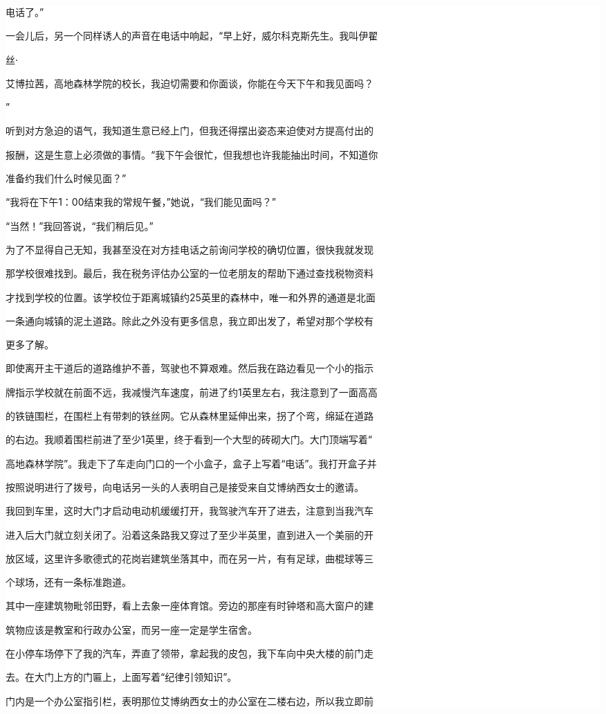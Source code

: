 电话了。”

一会儿后，另一个同样诱人的声音在电话中响起，“早上好，威尔科克斯先生。我叫伊翟

丝·

艾博拉茜，高地森林学院的校长，我迫切需要和你面谈，你能在今天下午和我见面吗？

”

听到对方急迫的语气，我知道生意已经上门，但我还得摆出姿态来迫使对方提高付出的

报酬，这是生意上必须做的事情。“我下午会很忙，但我想也许我能抽出时间，不知道你

准备约我们什么时候见面？”

“我将在下午1：00结束我的常规午餐，”她说，“我们能见面吗？”



“当然！”我回答说，“我们稍后见。”



为了不显得自己无知，我甚至没在对方挂电话之前询问学校的确切位置，很快我就发现

那学校很难找到。最后，我在税务评估办公室的一位老朋友的帮助下通过查找税物资料

才找到学校的位置。该学校位于距离城镇约25英里的森林中，唯一和外界的通道是北面

一条通向城镇的泥土道路。除此之外没有更多信息，我立即出发了，希望对那个学校有

更多了解。

即使离开主干道后的道路维护不善，驾驶也不算艰难。然后我在路边看见一个小的指示

牌指示学校就在前面不远，我减慢汽车速度，前进了约1英里左右，我注意到了一面高高

的铁链围栏，在围栏上有带刺的铁丝网。它从森林里延伸出来，拐了个弯，绵延在道路

的右边。我顺着围栏前进了至少1英里，终于看到一个大型的砖砌大门。大门顶端写着“

高地森林学院”。我走下了车走向门口的一个小盒子，盒子上写着“电话”。我打开盒子并

按照说明进行了拨号，向电话另一头的人表明自己是接受来自艾博纳西女士的邀请。

我回到车里，这时大门才启动电动机缓缓打开，我驾驶汽车开了进去，注意到当我汽车

进入后大门就立刻关闭了。沿着这条路我又穿过了至少半英里，直到进入一个美丽的开

放区域，这里许多歌德式的花岗岩建筑坐落其中，而在另一片，有有足球，曲棍球等三

个球场，还有一条标准跑道。



其中一座建筑物毗邻田野，看上去象一座体育馆。旁边的那座有时钟塔和高大窗户的建

筑物应该是教室和行政办公室，而另一座一定是学生宿舍。



在小停车场停下了我的汽车，弄直了领带，拿起我的皮包，我下车向中央大楼的前门走

去。在大门上方的门匾上，上面写着“纪律引领知识”。



门内是一个办公室指引栏，表明那位艾博纳西女士的办公室在二楼右边，所以我立即前
